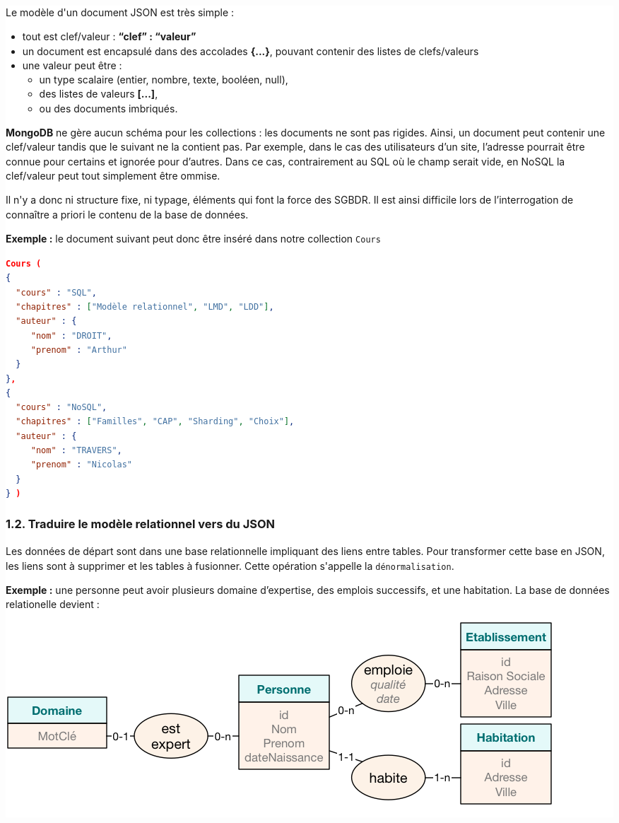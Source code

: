 Le modèle d'un document JSON est très simple :

- tout est clef/valeur : **“clef” : “valeur”**
- un document est encapsulé dans des accolades **{...}**, pouvant contenir des listes de clefs/valeurs
- une valeur peut être :
    - un type scalaire (entier, nombre, texte, booléen, null),
    - des listes de valeurs **[...]**,
    - ou des documents imbriqués.

**MongoDB** ne gère aucun schéma pour les collections : les documents ne sont pas rigides. Ainsi, un document peut contenir une clef/valeur tandis que le suivant ne la contient pas. Par exemple, dans le cas des utilisateurs d’un site, l’adresse pourrait être connue pour certains et ignorée pour d’autres. Dans ce cas, contrairement au SQL où le champ serait vide, en NoSQL la clef/valeur peut tout simplement être ommise.

Il n'y a donc ni structure fixe, ni typage, éléments qui font la force des SGBDR. Il est ainsi difficile lors de l’interrogation de connaître a priori le contenu de la base de données.

**Exemple :** le document suivant peut donc être inséré dans notre collection `Cours`

```JSON
Cours (
{
  "cours" : "SQL",
  "chapitres" : ["Modèle relationnel", "LMD", "LDD"],
  "auteur" : {
     "nom" : "DROIT",
     "prenom" : "Arthur"
  }
},
{
  "cours" : "NoSQL",
  "chapitres" : ["Familles", "CAP", "Sharding", "Choix"],
  "auteur" : {
     "nom" : "TRAVERS",
     "prenom" : "Nicolas"
  }
} )
```



### 1.2. Traduire le modèle relationnel vers du JSON

Les données de départ sont dans une base relationnelle impliquant des liens entre tables. Pour transformer cette base en JSON, les liens sont à supprimer et les tables à fusionner. Cette opération s'appelle la `dénormalisation`.

**Exemple :** une personne peut avoir plusieurs domaine d’expertise, des emplois successifs, et une habitation. La base de données relationelle devient :

![Schéma Entité/Association original](./Medias/ModeleEntitesRelationsNormalise.png)
